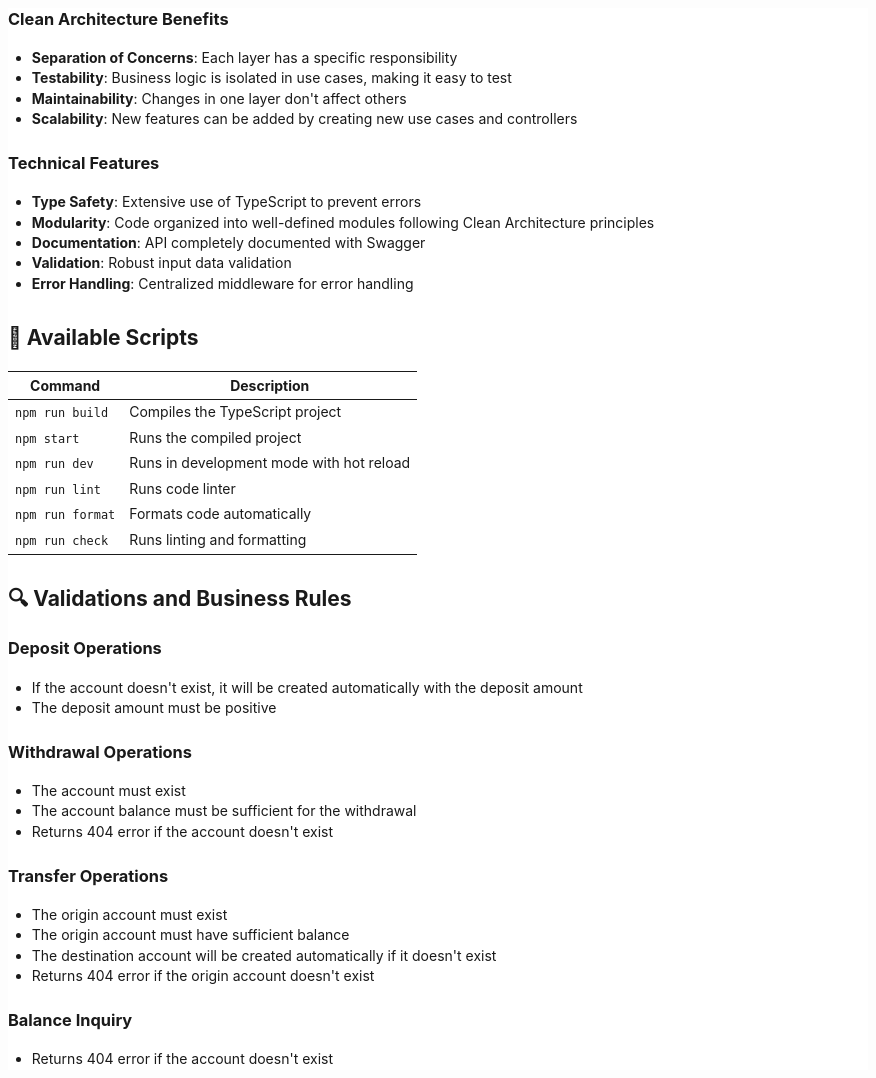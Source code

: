 ### Clean Architecture Benefits

- **Separation of Concerns**: Each layer has a specific responsibility
- **Testability**: Business logic is isolated in use cases, making it easy to test
- **Maintainability**: Changes in one layer don't affect others
- **Scalability**: New features can be added by creating new use cases and controllers

### Technical Features

- **Type Safety**: Extensive use of TypeScript to prevent errors
- **Modularity**: Code organized into well-defined modules following Clean Architecture principles
- **Documentation**: API completely documented with Swagger
- **Validation**: Robust input data validation
- **Error Handling**: Centralized middleware for error handling

## 🔧 Available Scripts

| Command          | Description                              |
| ---------------- | ---------------------------------------- |
| `npm run build`  | Compiles the TypeScript project          |
| `npm start`      | Runs the compiled project                |
| `npm run dev`    | Runs in development mode with hot reload |
| `npm run lint`   | Runs code linter                         |
| `npm run format` | Formats code automatically               |
| `npm run check`  | Runs linting and formatting              |

## 🔍 Validations and Business Rules

### Deposit Operations
- If the account doesn't exist, it will be created automatically with the deposit amount
- The deposit amount must be positive

### Withdrawal Operations
- The account must exist
- The account balance must be sufficient for the withdrawal
- Returns 404 error if the account doesn't exist

### Transfer Operations
- The origin account must exist
- The origin account must have sufficient balance
- The destination account will be created automatically if it doesn't exist
- Returns 404 error if the origin account doesn't exist

### Balance Inquiry
- Returns 404 error if the account doesn't exist
